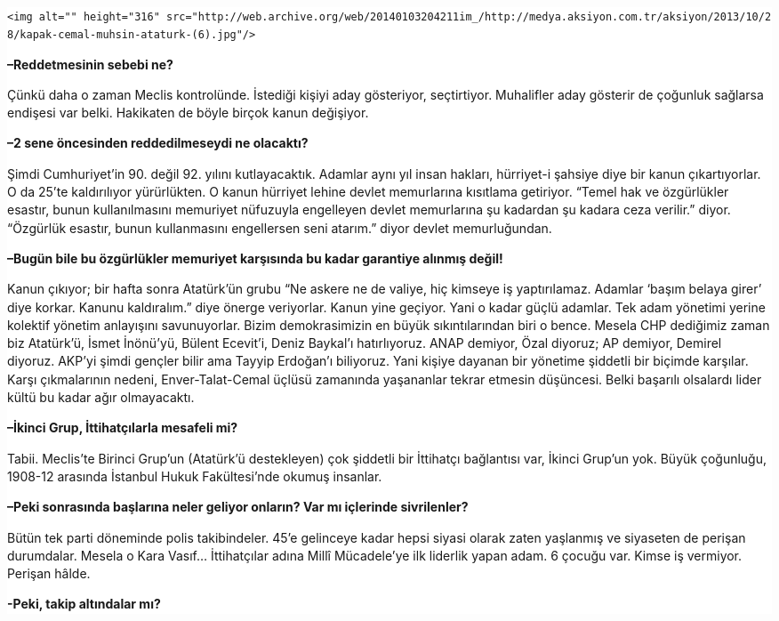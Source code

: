     <img alt="" height="316" src="http://web.archive.org/web/20140103204211im_/http://medya.aksiyon.com.tr/aksiyon/2013/10/28/kapak-cemal-muhsin-ataturk-(6).jpg"/>
   </p>
   <p>
    <strong>
     –Reddetmesinin sebebi ne?
    </strong>
   </p>
   <p>
    Çünkü daha o zaman Meclis kontrolünde. İstediği kişiyi aday gösteriyor, seçtirtiyor. Muhalifler aday gösterir de çoğunluk sağlarsa endişesi var belki. Hakikaten de böyle birçok kanun değişiyor.
   </p>
   <p>
    <strong>
     –2 sene öncesinden reddedilmeseydi ne olacaktı?
    </strong>
   </p>
   <p>
    Şimdi Cumhuriyet’in 90. değil 92. yılını kutlayacaktık. Adamlar aynı yıl insan hakları, hürriyet-i şahsiye diye bir kanun çıkartıyorlar. O da 25’te kaldırılıyor yürürlükten. O kanun hürriyet lehine devlet memurlarına kısıtlama getiriyor. “Temel hak ve özgürlükler esastır, bunun kullanılmasını memuriyet nüfuzuyla engelleyen devlet memurlarına şu kadardan şu kadara ceza verilir.” diyor. “Özgürlük esastır, bunun kullanmasını engellersen seni atarım.” diyor devlet memurluğundan.
   </p>
   <p>
    <strong>
     –Bugün bile bu özgürlükler memuriyet karşısında bu kadar garantiye alınmış değil!
    </strong>
   </p>
   <p>
    Kanun çıkıyor; bir hafta sonra Atatürk’ün grubu “Ne askere ne de valiye, hiç kimseye iş yaptırılamaz. Adamlar ‘başım belaya girer’ diye korkar. Kanunu kaldıralım.” diye önerge veriyorlar. Kanun yine geçiyor. Yani o kadar güçlü adamlar. Tek adam yönetimi yerine kolektif yönetim anlayışını savunuyorlar. Bizim demokrasimizin en büyük sıkıntılarından biri o bence. Mesela CHP dediğimiz zaman biz Atatürk’ü, İsmet İnönü’yü, Bülent Ecevit’i, Deniz Baykal’ı hatırlıyoruz. ANAP demiyor, Özal diyoruz; AP demiyor, Demirel diyoruz. AKP’yi şimdi gençler bilir ama Tayyip Erdoğan’ı biliyoruz. Yani kişiye dayanan bir yönetime şiddetli bir biçimde karşılar. Karşı çıkmalarının nedeni, Enver-Talat-Cemal üçlüsü zamanında yaşananlar tekrar etmesin düşüncesi. Belki başarılı olsalardı lider kültü bu kadar ağır olmayacaktı.
   </p>
   <p>
    <strong>
     –İkinci Grup, İttihatçılarla mesafeli mi?
    </strong>
   </p>
   <p>
    Tabii. Meclis’te Birinci Grup’un (Atatürk’ü destekleyen) çok şiddetli bir İttihatçı bağlantısı var, İkinci Grup’un yok. Büyük çoğunluğu, 1908-12 arasında İstanbul Hukuk Fakültesi’nde okumuş insanlar.
   </p>
   <p>
    <strong>
     –Peki sonrasında başlarına neler geliyor onların? Var mı içlerinde sivrilenler?
    </strong>
   </p>
   <p>
    Bütün tek parti döneminde polis takibindeler. 45’e gelinceye kadar hepsi siyasi olarak zaten yaşlanmış ve siyaseten de perişan durumdalar. Mesela o Kara Vasıf… İttihatçılar adına Millî Mücadele’ye ilk liderlik yapan adam. 6 çocuğu var. Kimse iş vermiyor. Perişan hâlde.
   </p>
   <p>
    <strong>
     -Peki, takip altındalar mı?
    </strong>
   </p>